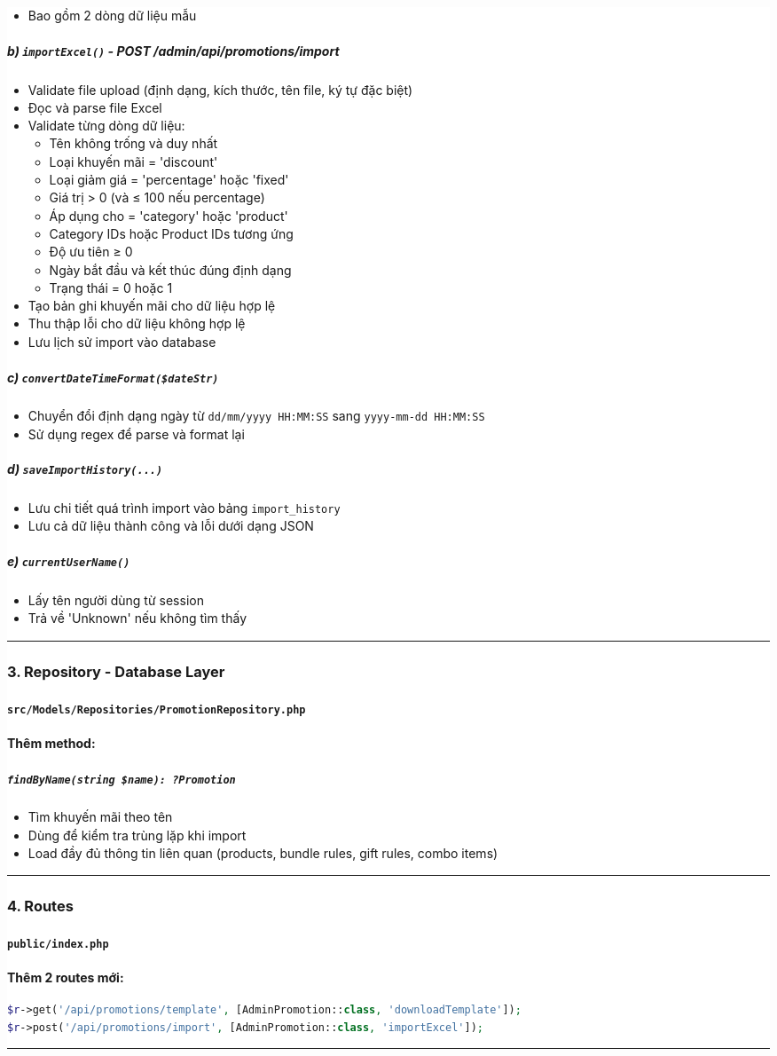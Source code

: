 - Bao gồm 2 dòng dữ liệu mẫu

##### b) `importExcel()` - POST /admin/api/promotions/import
- Validate file upload (định dạng, kích thước, tên file, ký tự đặc biệt)
- Đọc và parse file Excel
- Validate từng dòng dữ liệu:
  - Tên không trống và duy nhất
  - Loại khuyến mãi = 'discount'
  - Loại giảm giá = 'percentage' hoặc 'fixed'
  - Giá trị > 0 (và ≤ 100 nếu percentage)
  - Áp dụng cho = 'category' hoặc 'product'
  - Category IDs hoặc Product IDs tương ứng
  - Độ ưu tiên ≥ 0
  - Ngày bắt đầu và kết thúc đúng định dạng
  - Trạng thái = 0 hoặc 1
- Tạo bản ghi khuyến mãi cho dữ liệu hợp lệ
- Thu thập lỗi cho dữ liệu không hợp lệ
- Lưu lịch sử import vào database

##### c) `convertDateTimeFormat($dateStr)`
- Chuyển đổi định dạng ngày từ `dd/mm/yyyy HH:MM:SS` sang `yyyy-mm-dd HH:MM:SS`
- Sử dụng regex để parse và format lại

##### d) `saveImportHistory(...)`
- Lưu chi tiết quá trình import vào bảng `import_history`
- Lưu cả dữ liệu thành công và lỗi dưới dạng JSON

##### e) `currentUserName()`
- Lấy tên người dùng từ session
- Trả về 'Unknown' nếu không tìm thấy

---

### 3. Repository - Database Layer

#### `src/Models/Repositories/PromotionRepository.php`
**Thêm method:**

##### `findByName(string $name): ?Promotion`
- Tìm khuyến mãi theo tên
- Dùng để kiểm tra trùng lặp khi import
- Load đầy đủ thông tin liên quan (products, bundle rules, gift rules, combo items)

---

### 4. Routes

#### `public/index.php`
**Thêm 2 routes mới:**
```php
$r->get('/api/promotions/template', [AdminPromotion::class, 'downloadTemplate']);
$r->post('/api/promotions/import', [AdminPromotion::class, 'importExcel']);
```

---